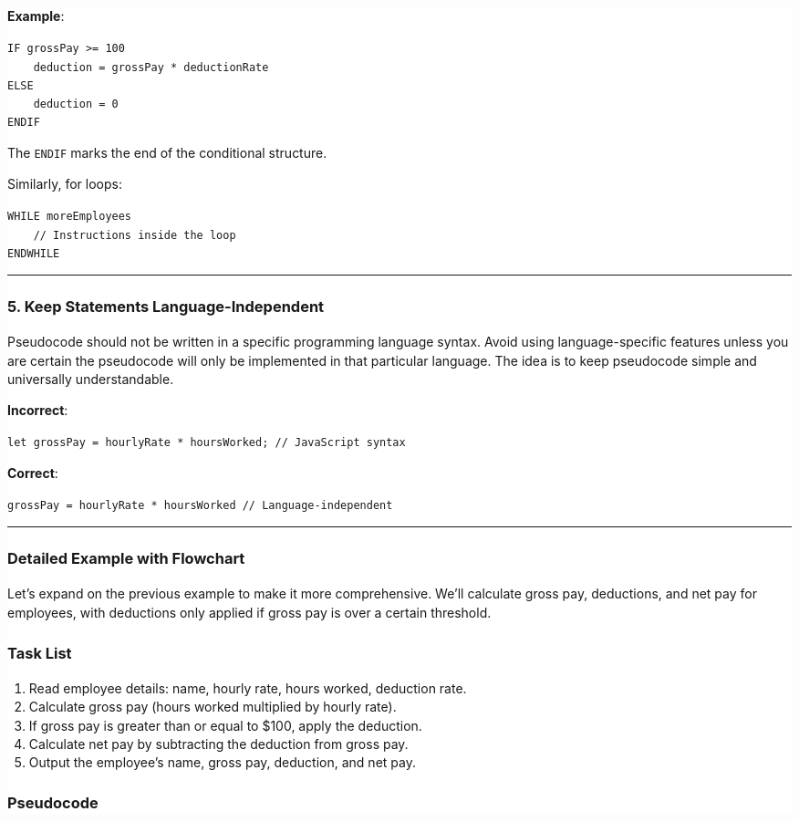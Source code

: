 **Example**:

```
IF grossPay >= 100
    deduction = grossPay * deductionRate
ELSE
    deduction = 0
ENDIF
```

The `ENDIF` marks the end of the conditional structure.

Similarly, for loops:

```
WHILE moreEmployees
    // Instructions inside the loop
ENDWHILE
```

---

### 5. Keep Statements Language-Independent

Pseudocode should not be written in a specific programming language syntax. Avoid using language-specific features unless you are certain the pseudocode will only be implemented in that particular language. The idea is to keep pseudocode simple and universally understandable.

**Incorrect**:

```
let grossPay = hourlyRate * hoursWorked; // JavaScript syntax
```

**Correct**:

```
grossPay = hourlyRate * hoursWorked // Language-independent
```

---

### Detailed Example with Flowchart

Let’s expand on the previous example to make it more comprehensive. We’ll calculate gross pay, deductions, and net pay for employees, with deductions only applied if gross pay is over a certain threshold.

### Task List

1. Read employee details: name, hourly rate, hours worked, deduction rate.
2. Calculate gross pay (hours worked multiplied by hourly rate).
3. If gross pay is greater than or equal to $100, apply the deduction.
4. Calculate net pay by subtracting the deduction from gross pay.
5. Output the employee’s name, gross pay, deduction, and net pay.

### Pseudocode
